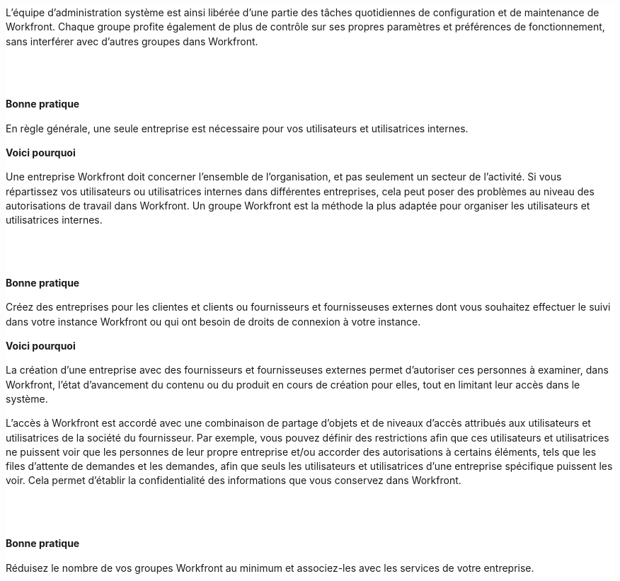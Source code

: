 

L’équipe d’administration système est ainsi libérée d’une partie des tâches quotidiennes de configuration et de maintenance de Workfront. Chaque groupe profite également de plus de contrôle sur ses propres paramètres et préférences de fonctionnement, sans interférer avec d’autres groupes dans Workfront.

</br>
</br>


**Bonne pratique**

En règle générale, une seule entreprise est nécessaire pour vos utilisateurs et utilisatrices internes.



**Voici pourquoi**

Une entreprise Workfront doit concerner l’ensemble de l’organisation, et pas seulement un secteur de l’activité. Si vous répartissez vos utilisateurs ou utilisatrices internes dans différentes entreprises, cela peut poser des problèmes au niveau des autorisations de travail dans Workfront. Un groupe Workfront est la méthode la plus adaptée pour organiser les utilisateurs et utilisatrices internes.

</br>
</br>

**Bonne pratique**

Créez des entreprises pour les clientes et clients ou fournisseurs et fournisseuses externes dont vous souhaitez effectuer le suivi dans votre instance Workfront ou qui ont besoin de droits de connexion à votre instance.



**Voici pourquoi**

La création d’une entreprise avec des fournisseurs et fournisseuses externes permet d’autoriser ces personnes à examiner, dans Workfront, l’état d’avancement du contenu ou du produit en cours de création pour elles, tout en limitant leur accès dans le système.



L’accès à Workfront est accordé avec une combinaison de partage d’objets et de niveaux d’accès attribués aux utilisateurs et utilisatrices de la société du fournisseur. Par exemple, vous pouvez définir des restrictions afin que ces utilisateurs et utilisatrices ne puissent voir que les personnes de leur propre entreprise et/ou accorder des autorisations à certains éléments, tels que les files d’attente de demandes et les demandes, afin que seuls les utilisateurs et utilisatrices d’une entreprise spécifique puissent les voir. Cela permet d’établir la confidentialité des informations que vous conservez dans Workfront.

</br>
</br>


**Bonne pratique**

Réduisez le nombre de vos groupes Workfront au minimum et associez-les avec les services de votre entreprise.
